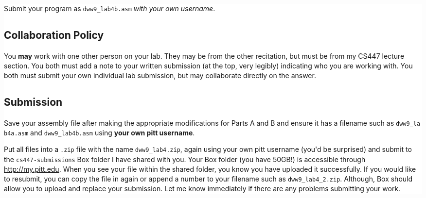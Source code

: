 Submit your program as `dww9_lab4b.asm` *with your own username*.

## Collaboration Policy

You **may** work with one other person on your lab.
They may be from the other recitation, but must be from my CS447 lecture section.
You both must add a note to your written submission (at the top, very legibly) indicating who you are working with.
You both must submit your own individual lab submission, but may collaborate directly on the answer.

## Submission

Save your assembly file after making the appropriate modifications for Parts A and B and ensure it has a filename such as `dww9_lab4a.asm` and `dww9_lab4b.asm` using **your own pitt username**.

Put all files into a `.zip` file with the name `dww9_lab4.zip`, again using your own pitt username (you'd be surprised) and submit to the `cs447-submissions` Box folder I have shared with you.
Your Box folder (you have 50GB!) is accessible through <http://my.pitt.edu>.
When you see your file within the shared folder, you know you have uploaded it successfully.
If you would like to resubmit, you can copy the file in again or append a number to your filename such as `dww9_lab4_2.zip`. Although, Box should allow you to upload and replace your submission.
Let me know immediately if there are any problems submitting your work.
